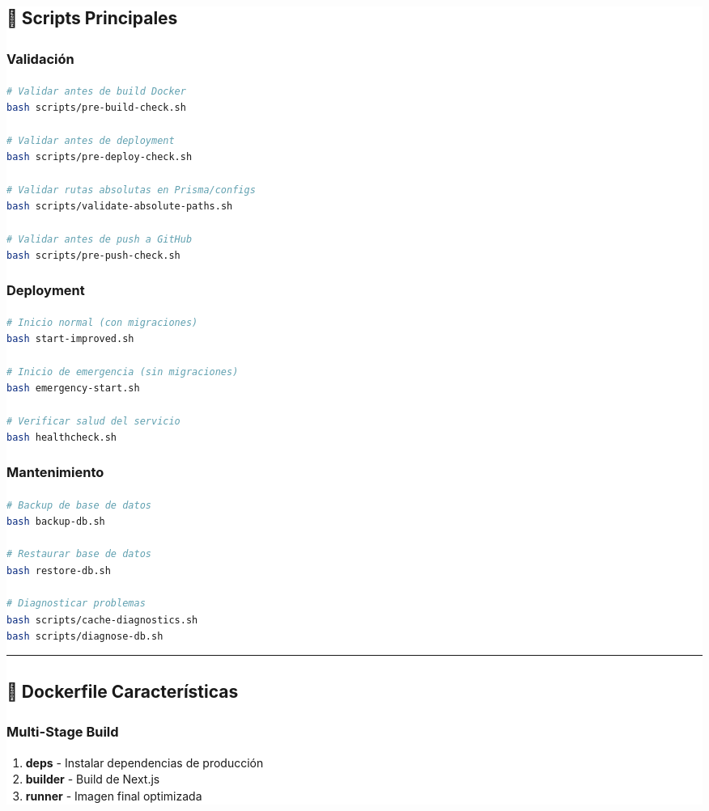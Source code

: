 
## 🔧 Scripts Principales

### Validación

```bash
# Validar antes de build Docker
bash scripts/pre-build-check.sh

# Validar antes de deployment
bash scripts/pre-deploy-check.sh

# Validar rutas absolutas en Prisma/configs
bash scripts/validate-absolute-paths.sh

# Validar antes de push a GitHub
bash scripts/pre-push-check.sh
```

### Deployment

```bash
# Inicio normal (con migraciones)
bash start-improved.sh

# Inicio de emergencia (sin migraciones)
bash emergency-start.sh

# Verificar salud del servicio
bash healthcheck.sh
```

### Mantenimiento

```bash
# Backup de base de datos
bash backup-db.sh

# Restaurar base de datos
bash restore-db.sh

# Diagnosticar problemas
bash scripts/cache-diagnostics.sh
bash scripts/diagnose-db.sh
```

---

## 🐳 Dockerfile Características

### Multi-Stage Build
1. **deps** - Instalar dependencias de producción
2. **builder** - Build de Next.js
3. **runner** - Imagen final optimizada

